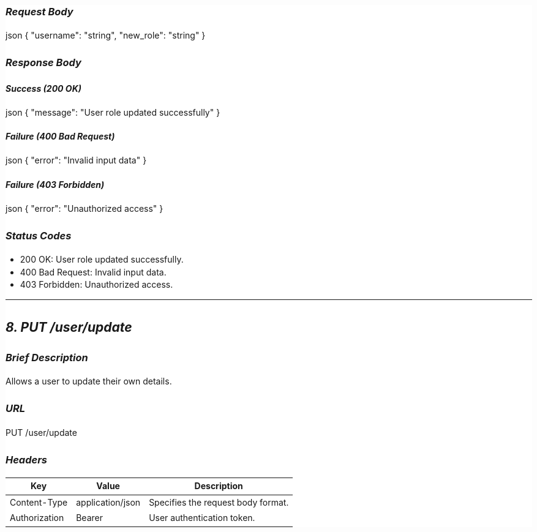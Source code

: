 ### *Request Body*
json
{
  "username": "string",
  "new_role": "string"
}


### *Response Body*
#### *Success (200 OK)*
json
{
  "message": "User role updated successfully"
}


#### *Failure (400 Bad Request)*
json
{
  "error": "Invalid input data"
}


#### *Failure (403 Forbidden)*
json
{
  "error": "Unauthorized access"
}


### *Status Codes*
- 200 OK: User role updated successfully.
- 400 Bad Request: Invalid input data.
- 403 Forbidden: Unauthorized access.

---

## *8. PUT /user/update*

### *Brief Description*
Allows a user to update their own details.

### *URL*
PUT /user/update

### *Headers*
| Key           | Value            | Description              |
|---------------|------------------|--------------------------|
| Content-Type  | application/json | Specifies the request body format. |
| Authorization | Bearer <token> | User authentication token. |
